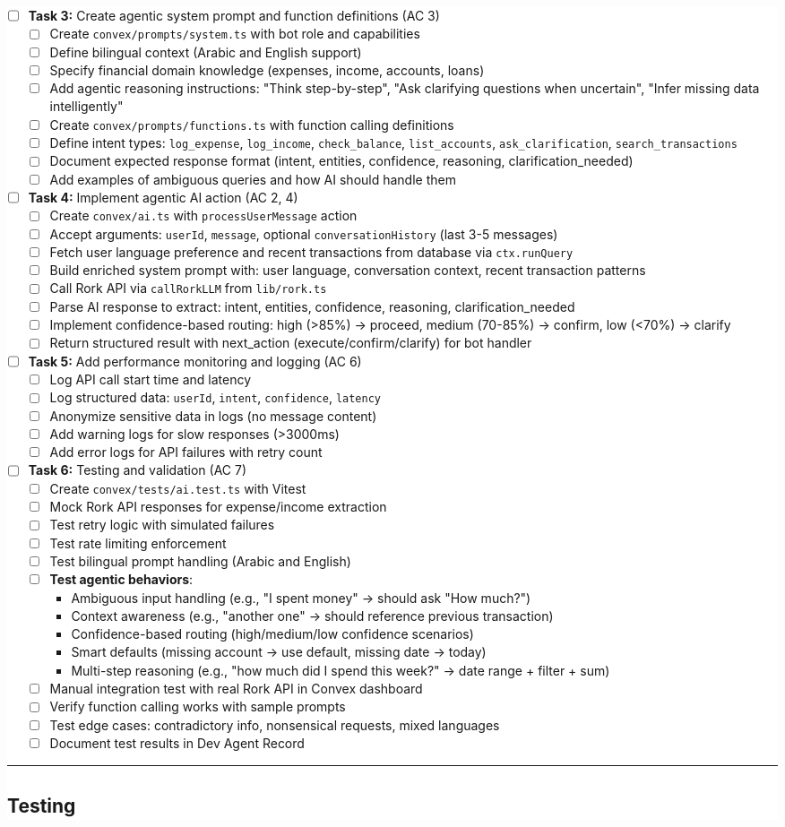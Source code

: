 - [ ] **Task 3:** Create agentic system prompt and function definitions (AC 3)
  - [ ] Create `convex/prompts/system.ts` with bot role and capabilities
  - [ ] Define bilingual context (Arabic and English support)
  - [ ] Specify financial domain knowledge (expenses, income, accounts, loans)
  - [ ] Add agentic reasoning instructions: "Think step-by-step", "Ask clarifying questions when uncertain", "Infer missing data intelligently"
  - [ ] Create `convex/prompts/functions.ts` with function calling definitions
  - [ ] Define intent types: `log_expense`, `log_income`, `check_balance`, `list_accounts`, `ask_clarification`, `search_transactions`
  - [ ] Document expected response format (intent, entities, confidence, reasoning, clarification_needed)
  - [ ] Add examples of ambiguous queries and how AI should handle them

- [ ] **Task 4:** Implement agentic AI action (AC 2, 4)
  - [ ] Create `convex/ai.ts` with `processUserMessage` action
  - [ ] Accept arguments: `userId`, `message`, optional `conversationHistory` (last 3-5 messages)
  - [ ] Fetch user language preference and recent transactions from database via `ctx.runQuery`
  - [ ] Build enriched system prompt with: user language, conversation context, recent transaction patterns
  - [ ] Call Rork API via `callRorkLLM` from `lib/rork.ts`
  - [ ] Parse AI response to extract: intent, entities, confidence, reasoning, clarification_needed
  - [ ] Implement confidence-based routing: high (>85%) → proceed, medium (70-85%) → confirm, low (<70%) → clarify
  - [ ] Return structured result with next_action (execute/confirm/clarify) for bot handler

- [ ] **Task 5:** Add performance monitoring and logging (AC 6)
  - [ ] Log API call start time and latency
  - [ ] Log structured data: `userId`, `intent`, `confidence`, `latency`
  - [ ] Anonymize sensitive data in logs (no message content)
  - [ ] Add warning logs for slow responses (>3000ms)
  - [ ] Add error logs for API failures with retry count

- [ ] **Task 6:** Testing and validation (AC 7)
  - [ ] Create `convex/tests/ai.test.ts` with Vitest
  - [ ] Mock Rork API responses for expense/income extraction
  - [ ] Test retry logic with simulated failures
  - [ ] Test rate limiting enforcement
  - [ ] Test bilingual prompt handling (Arabic and English)
  - [ ] **Test agentic behaviors**:
    - Ambiguous input handling (e.g., "I spent money" → should ask "How much?")
    - Context awareness (e.g., "another one" → should reference previous transaction)
    - Confidence-based routing (high/medium/low confidence scenarios)
    - Smart defaults (missing account → use default, missing date → today)
    - Multi-step reasoning (e.g., "how much did I spend this week?" → date range + filter + sum)
  - [ ] Manual integration test with real Rork API in Convex dashboard
  - [ ] Verify function calling works with sample prompts
  - [ ] Test edge cases: contradictory info, nonsensical requests, mixed languages
  - [ ] Document test results in Dev Agent Record

---

## Testing
